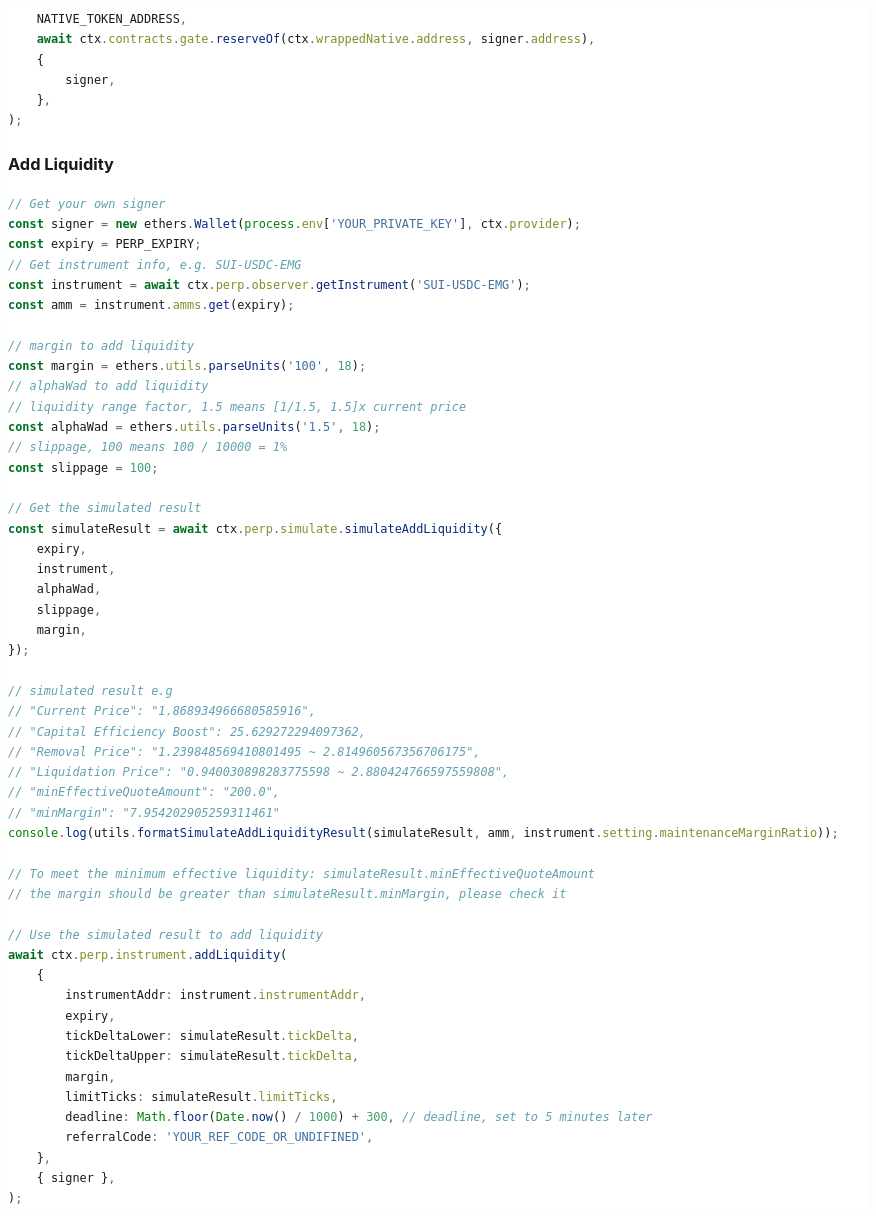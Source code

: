 ```ts
    NATIVE_TOKEN_ADDRESS,
    await ctx.contracts.gate.reserveOf(ctx.wrappedNative.address, signer.address),
    {
        signer,
    },
);
```

### Add Liquidity

```ts
// Get your own signer
const signer = new ethers.Wallet(process.env['YOUR_PRIVATE_KEY'], ctx.provider);
const expiry = PERP_EXPIRY;
// Get instrument info, e.g. SUI-USDC-EMG
const instrument = await ctx.perp.observer.getInstrument('SUI-USDC-EMG');
const amm = instrument.amms.get(expiry);

// margin to add liquidity
const margin = ethers.utils.parseUnits('100', 18);
// alphaWad to add liquidity
// liquidity range factor, 1.5 means [1/1.5, 1.5]x current price
const alphaWad = ethers.utils.parseUnits('1.5', 18);
// slippage, 100 means 100 / 10000 = 1%
const slippage = 100;

// Get the simulated result
const simulateResult = await ctx.perp.simulate.simulateAddLiquidity({
    expiry,
    instrument,
    alphaWad,
    slippage,
    margin,
});

// simulated result e.g
// "Current Price": "1.868934966680585916",
// "Capital Efficiency Boost": 25.629272294097362,
// "Removal Price": "1.239848569410801495 ~ 2.814960567356706175",
// "Liquidation Price": "0.940030898283775598 ~ 2.880424766597559808",
// "minEffectiveQuoteAmount": "200.0",
// "minMargin": "7.954202905259311461"
console.log(utils.formatSimulateAddLiquidityResult(simulateResult, amm, instrument.setting.maintenanceMarginRatio));

// To meet the minimum effective liquidity: simulateResult.minEffectiveQuoteAmount
// the margin should be greater than simulateResult.minMargin, please check it

// Use the simulated result to add liquidity
await ctx.perp.instrument.addLiquidity(
    {
        instrumentAddr: instrument.instrumentAddr,
        expiry,
        tickDeltaLower: simulateResult.tickDelta,
        tickDeltaUpper: simulateResult.tickDelta,
        margin,
        limitTicks: simulateResult.limitTicks,
        deadline: Math.floor(Date.now() / 1000) + 300, // deadline, set to 5 minutes later
        referralCode: 'YOUR_REF_CODE_OR_UNDIFINED',
    },
    { signer },
);
```

